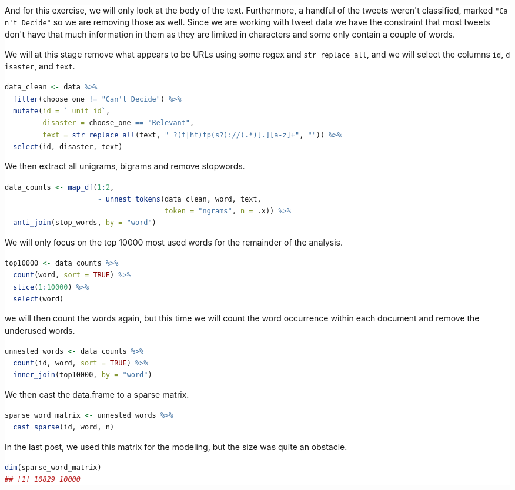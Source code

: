 And for this exercise, we will only look at the body of the text. Furthermore, a handful of the tweets weren't classified, marked `"Can't Decide"` so we are removing those as well. Since we are working with tweet data we have the constraint that most tweets don't have that much information in them as they are limited in characters and some only contain a couple of words.  

We will at this stage remove what appears to be URLs using some regex and `str_replace_all`, and we will select the columns `id`, `disaster`, and `text`.


```r
data_clean <- data %>%
  filter(choose_one != "Can't Decide") %>%
  mutate(id = `_unit_id`,
         disaster = choose_one == "Relevant",
         text = str_replace_all(text, " ?(f|ht)tp(s?)://(.*)[.][a-z]+", "")) %>%
  select(id, disaster, text)
```

We then extract all unigrams, bigrams and remove stopwords. 


```r
data_counts <- map_df(1:2,
                      ~ unnest_tokens(data_clean, word, text, 
                                      token = "ngrams", n = .x)) %>%
  anti_join(stop_words, by = "word")
```

We will only focus on the top 10000 most used words for the remainder of the analysis.


```r
top10000 <- data_counts %>%
  count(word, sort = TRUE) %>%
  slice(1:10000) %>%
  select(word)
```

we will then count the words again, but this time we will count the word occurrence within each document and remove the underused words.


```r
unnested_words <- data_counts %>%
  count(id, word, sort = TRUE) %>%
  inner_join(top10000, by = "word")
```

We then cast the data.frame to a sparse matrix.


```r
sparse_word_matrix <- unnested_words %>%
  cast_sparse(id, word, n)
```

In the last post, we used this matrix for the modeling, but the size was quite an obstacle. 


```r
dim(sparse_word_matrix)
## [1] 10829 10000
```
